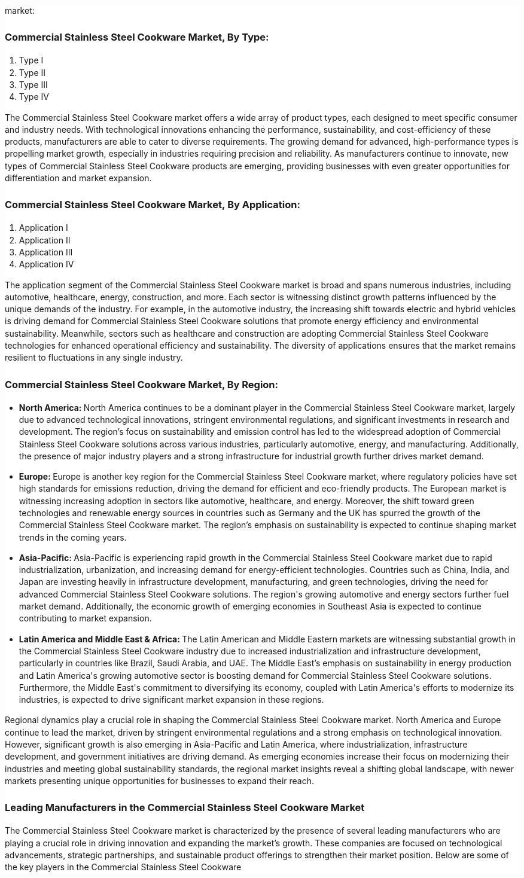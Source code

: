 market:</p><h3><strong>Commercial Stainless Steel Cookware Market, By Type:<br /></strong></h3><ol><li>Type I<li> Type II<li> Type III<li> Type IV</li></ol><p>The Commercial Stainless Steel Cookware market offers a wide array of product types, each designed to meet specific consumer and industry needs. With technological innovations enhancing the performance, sustainability, and cost-efficiency of these products, manufacturers are able to cater to diverse requirements. The growing demand for advanced, high-performance types is propelling market growth, especially in industries requiring precision and reliability. As manufacturers continue to innovate, new types of Commercial Stainless Steel Cookware products are emerging, providing businesses with even greater opportunities for differentiation and market expansion.</p><h3>Commercial Stainless Steel Cookware Market,&nbsp;By Application:</h3><ol><li>Application I<li> Application II<li> Application III<li> Application IV</li></ol><p>The application segment of the Commercial Stainless Steel Cookware market is broad and spans numerous industries, including automotive, healthcare, energy, construction, and more. Each sector is witnessing distinct growth patterns influenced by the unique demands of the industry. For example, in the automotive industry, the increasing shift towards electric and hybrid vehicles is driving demand for Commercial Stainless Steel Cookware solutions that promote energy efficiency and environmental sustainability. Meanwhile, sectors such as healthcare and construction are adopting Commercial Stainless Steel Cookware technologies for enhanced operational efficiency and sustainability. The diversity of applications ensures that the market remains resilient to fluctuations in any single industry.</p><h3>Commercial Stainless Steel Cookware Market, By Region:</h3><ul><li><p><strong>North America:&nbsp;</strong>North America continues to be a dominant player in the Commercial Stainless Steel Cookware market, largely due to advanced technological innovations, stringent environmental regulations, and significant investments in research and development. The region&rsquo;s focus on sustainability and emission control has led to the widespread adoption of Commercial Stainless Steel Cookware solutions across various industries, particularly automotive, energy, and manufacturing. Additionally, the presence of major industry players and a strong infrastructure for industrial growth further drives market demand.</p></li><li><p><strong><strong>Europe:&nbsp;</strong></strong>Europe is another key region for the Commercial Stainless Steel Cookware market, where regulatory policies have set high standards for emissions reduction, driving the demand for efficient and eco-friendly products. The European market is witnessing increasing adoption in sectors like automotive, healthcare, and energy. Moreover, the shift toward green technologies and renewable energy sources in countries such as Germany and the UK has spurred the growth of the Commercial Stainless Steel Cookware market. The region&rsquo;s emphasis on sustainability is expected to continue shaping market trends in the coming years.</p></li><li><p><strong><strong>Asia-Pacific:&nbsp;</strong></strong>Asia-Pacific is experiencing rapid growth in the Commercial Stainless Steel Cookware market due to rapid industrialization, urbanization, and increasing demand for energy-efficient technologies. Countries such as China, India, and Japan are investing heavily in infrastructure development, manufacturing, and green technologies, driving the need for advanced Commercial Stainless Steel Cookware solutions. The region's growing automotive and energy sectors further fuel market demand. Additionally, the economic growth of emerging economies in Southeast Asia is expected to continue contributing to market expansion.</p></li><li><p><strong><strong>Latin America and Middle East &amp; Africa:&nbsp;</strong></strong>The Latin American and Middle Eastern markets are witnessing substantial growth in the Commercial Stainless Steel Cookware industry due to increased industrialization and infrastructure development, particularly in countries like Brazil, Saudi Arabia, and UAE. The Middle East&rsquo;s emphasis on sustainability in energy production and Latin America's growing automotive sector is boosting demand for Commercial Stainless Steel Cookware solutions. Furthermore, the Middle East's commitment to diversifying its economy, coupled with Latin America's efforts to modernize its industries, is expected to drive significant market expansion in these regions.</p></li></ul><p>Regional dynamics play a crucial role in shaping the Commercial Stainless Steel Cookware market. North America and Europe continue to lead the market, driven by stringent environmental regulations and a strong emphasis on technological innovation. However, significant growth is also emerging in Asia-Pacific and Latin America, where industrialization, infrastructure development, and government initiatives are driving demand. As emerging economies increase their focus on modernizing their industries and meeting global sustainability standards, the regional market insights reveal a shifting global landscape, with newer markets presenting unique opportunities for businesses to expand their reach.</p><h3><strong>Leading Manufacturers in the Commercial Stainless Steel Cookware Market</strong></h3><p>The Commercial Stainless Steel Cookware market is characterized by the presence of several leading manufacturers who are playing a crucial role in driving innovation and expanding the market&rsquo;s growth. These companies are focused on technological advancements, strategic partnerships, and sustainable product offerings to strengthen their market position. Below are some of the key players in the Commercial Stainless Steel Cookware